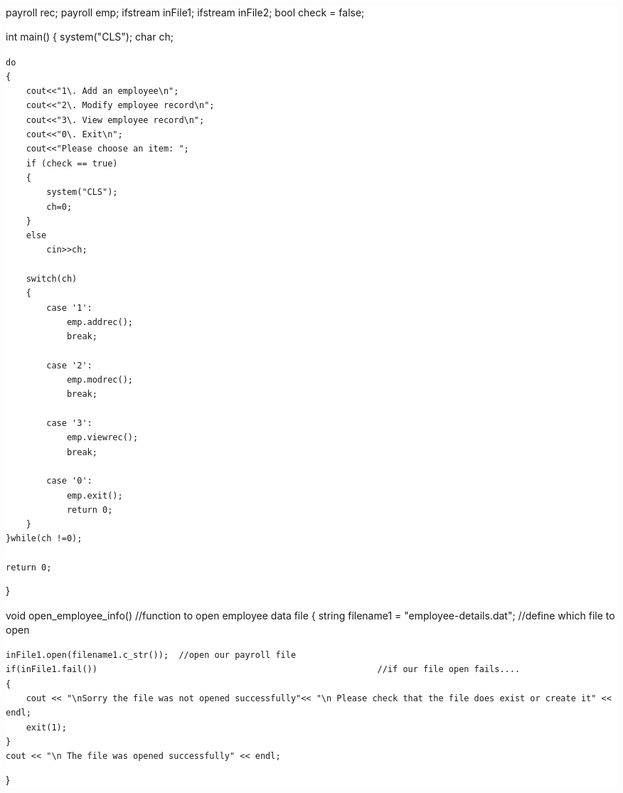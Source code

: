 payroll rec;
payroll emp;
ifstream inFile1;
ifstream inFile2;
bool check = false;

int main()
{
    system("CLS");
    char ch;

    do
    {
        cout<<"1\. Add an employee\n";
        cout<<"2\. Modify employee record\n";
        cout<<"3\. View employee record\n";
        cout<<"0\. Exit\n";
        cout<<"Please choose an item: ";
        if (check == true)
        {
            system("CLS");
            ch=0;
        }
        else
            cin>>ch;

        switch(ch)
        {
            case '1':
                emp.addrec();
                break;

            case '2':
                emp.modrec();
                break;

            case '3':
                emp.viewrec();
                break;

            case '0':
                emp.exit();
                return 0;
        }
    }while(ch !=0);

    return 0;

}

void open_employee_info()               //function to open employee data file
{
    string filename1 = "employee-details.dat";        //define which file to open 

    inFile1.open(filename1.c_str());  //open our payroll file
    if(inFile1.fail())                                                       //if our file open fails....
    {
        cout << "\nSorry the file was not opened successfully"<< "\n Please check that the file does exist or create it" << endl;
        exit(1);
    }
    cout << "\n The file was opened successfully" << endl;
}
